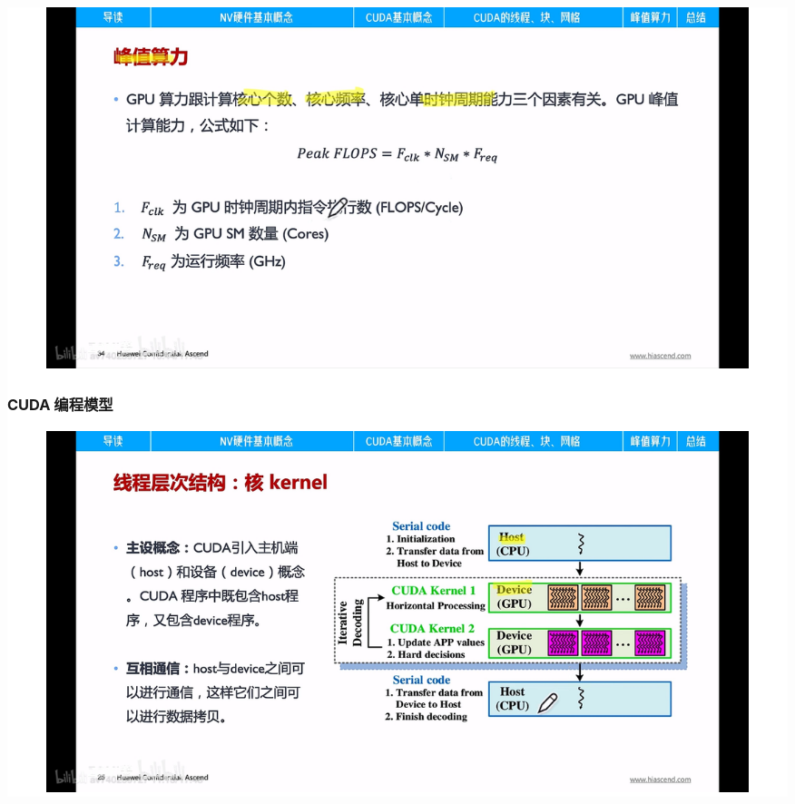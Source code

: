 <div style="text-align: center;"><img src="./img_GPU架构/Untitled%205.jpeg" alt="Untitled" style="width: 90%;"></div>

### CUDA 编程模型

<div style="text-align: center;"><img src="./img_GPU架构/Untitled%206.jpeg" alt="Untitled" style="width: 90%;"></div>
